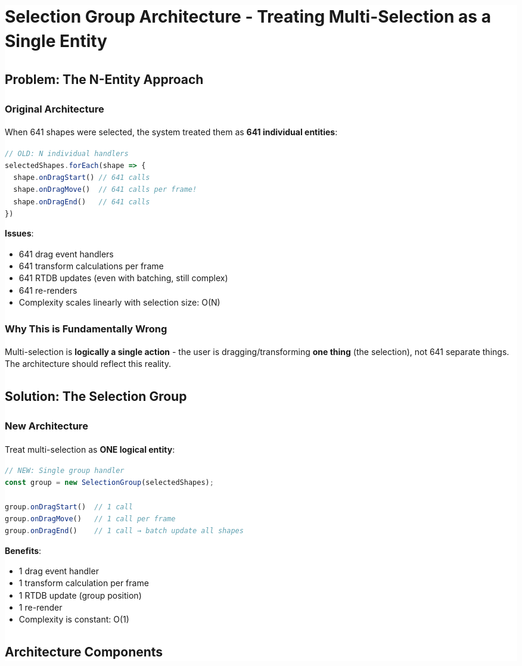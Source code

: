 # Selection Group Architecture - Treating Multi-Selection as a Single Entity

## Problem: The N-Entity Approach

### Original Architecture
When 641 shapes were selected, the system treated them as **641 individual entities**:

```javascript
// OLD: N individual handlers
selectedShapes.forEach(shape => {
  shape.onDragStart() // 641 calls
  shape.onDragMove()  // 641 calls per frame!
  shape.onDragEnd()   // 641 calls
})
```

**Issues**:
- 641 drag event handlers
- 641 transform calculations per frame
- 641 RTDB updates (even with batching, still complex)
- 641 re-renders
- Complexity scales linearly with selection size: O(N)

### Why This is Fundamentally Wrong

Multi-selection is **logically a single action** - the user is dragging/transforming **one thing** (the selection), not 641 separate things. The architecture should reflect this reality.

## Solution: The Selection Group

### New Architecture
Treat multi-selection as **ONE logical entity**:

```javascript
// NEW: Single group handler
const group = new SelectionGroup(selectedShapes);

group.onDragStart()  // 1 call
group.onDragMove()   // 1 call per frame
group.onDragEnd()    // 1 call → batch update all shapes
```

**Benefits**:
- 1 drag event handler
- 1 transform calculation per frame
- 1 RTDB update (group position)
- 1 re-render
- Complexity is constant: O(1)

## Architecture Components
